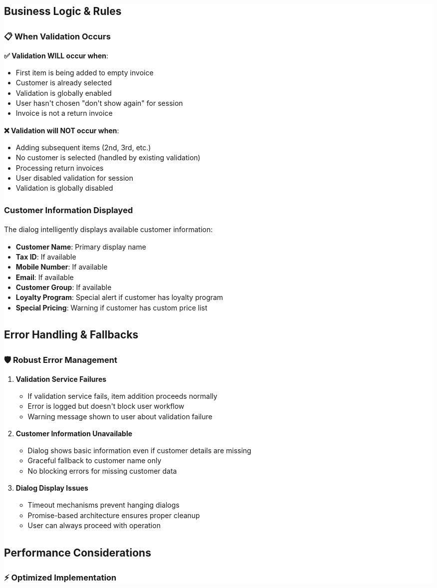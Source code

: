 ## Business Logic & Rules

### 📋 **When Validation Occurs**

**✅ Validation WILL occur when**:
- First item is being added to empty invoice
- Customer is already selected
- Validation is globally enabled
- User hasn't chosen "don't show again" for session
- Invoice is not a return invoice

**❌ Validation will NOT occur when**:
- Adding subsequent items (2nd, 3rd, etc.)
- No customer is selected (handled by existing validation)
- Processing return invoices
- User disabled validation for session
- Validation is globally disabled

### **Customer Information Displayed**

The dialog intelligently displays available customer information:
- **Customer Name**: Primary display name
- **Tax ID**: If available
- **Mobile Number**: If available  
- **Email**: If available
- **Customer Group**: If available
- **Loyalty Program**: Special alert if customer has loyalty program
- **Special Pricing**: Warning if customer has custom price list

## Error Handling & Fallbacks

### 🛡️ **Robust Error Management**

1. **Validation Service Failures**
   - If validation service fails, item addition proceeds normally
   - Error is logged but doesn't block user workflow
   - Warning message shown to user about validation failure

2. **Customer Information Unavailable**
   - Dialog shows basic information even if customer details are missing
   - Graceful fallback to customer name only
   - No blocking errors for missing customer data

3. **Dialog Display Issues**
   - Timeout mechanisms prevent hanging dialogs
   - Promise-based architecture ensures proper cleanup
   - User can always proceed with operation

## Performance Considerations

### ⚡ **Optimized Implementation**
